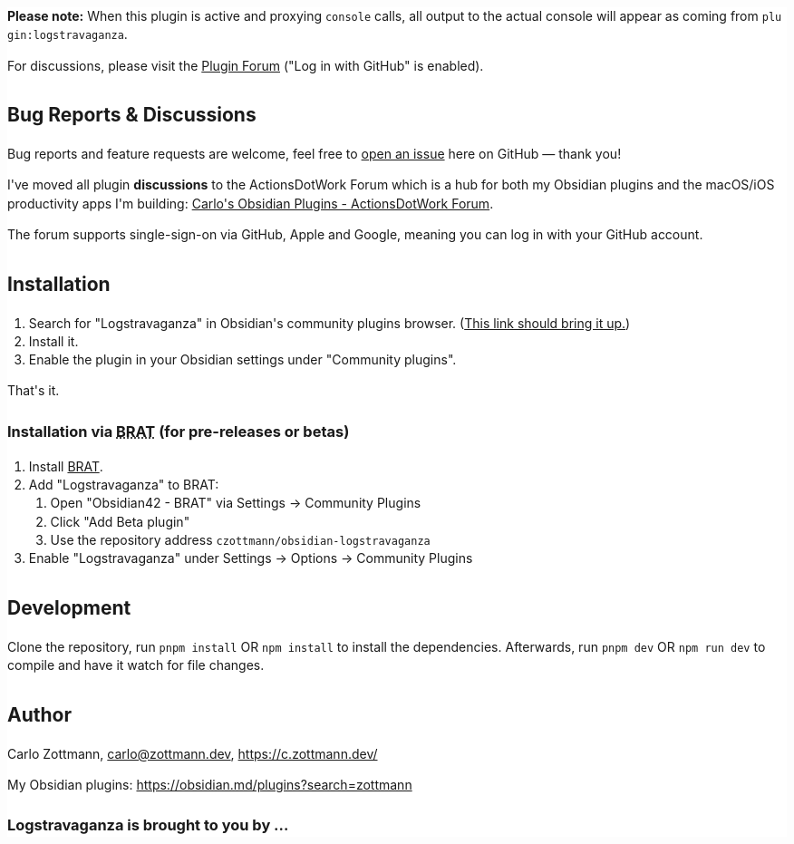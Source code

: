 **Please note:** When this plugin is active and proxying `console` calls, all output to the actual console will appear as coming from `plugin:logstravaganza`.

 For discussions, please visit the [Plugin Forum](https://forum.actions.work/c/logstravaganza-obsidian-plugin/8) ("Log in with GitHub" is enabled).


## Bug Reports & Discussions

Bug reports and feature requests are welcome, feel free to [open an issue](https://github.com/czottmann/obsidian-logstravaganza/issues) here on GitHub — thank you!

I've moved all plugin **discussions** to the ActionsDotWork Forum which is a hub for both my Obsidian plugins and the macOS/iOS productivity apps I'm building: [Carlo's Obsidian Plugins - ActionsDotWork Forum](https://forum.actions.work/c/obsidian-plugins/8).

The forum supports single-sign-on via GitHub, Apple and Google, meaning you can log in with your GitHub account.


## Installation

1. Search for "Logstravaganza" in Obsidian's community plugins browser. ([This link should bring it up.](https://obsidian.md/plugins?id=zottmann))
2. Install it.
3. Enable the plugin in your Obsidian settings under "Community plugins".

That's it.


### Installation via <abbr title="Beta Reviewers Auto-update Tester">BRAT</abbr> (for pre-releases or betas)

1. Install [BRAT](https://github.com/TfTHacker/obsidian42-brat).
2. Add "Logstravaganza" to BRAT:
    1. Open "Obsidian42 - BRAT" via Settings → Community Plugins
    2. Click "Add Beta plugin"
    3. Use the repository address `czottmann/obsidian-logstravaganza`
3. Enable "Logstravaganza" under Settings → Options → Community Plugins


## Development

Clone the repository, run `pnpm install` OR `npm install` to install the dependencies.  Afterwards, run `pnpm dev` OR `npm run dev` to compile and have it watch for file changes.


## Author

Carlo Zottmann, <carlo@zottmann.dev>, https://c.zottmann.dev/

My Obsidian plugins: https://obsidian.md/plugins?search=zottmann

### Logstravaganza is brought to you by …
